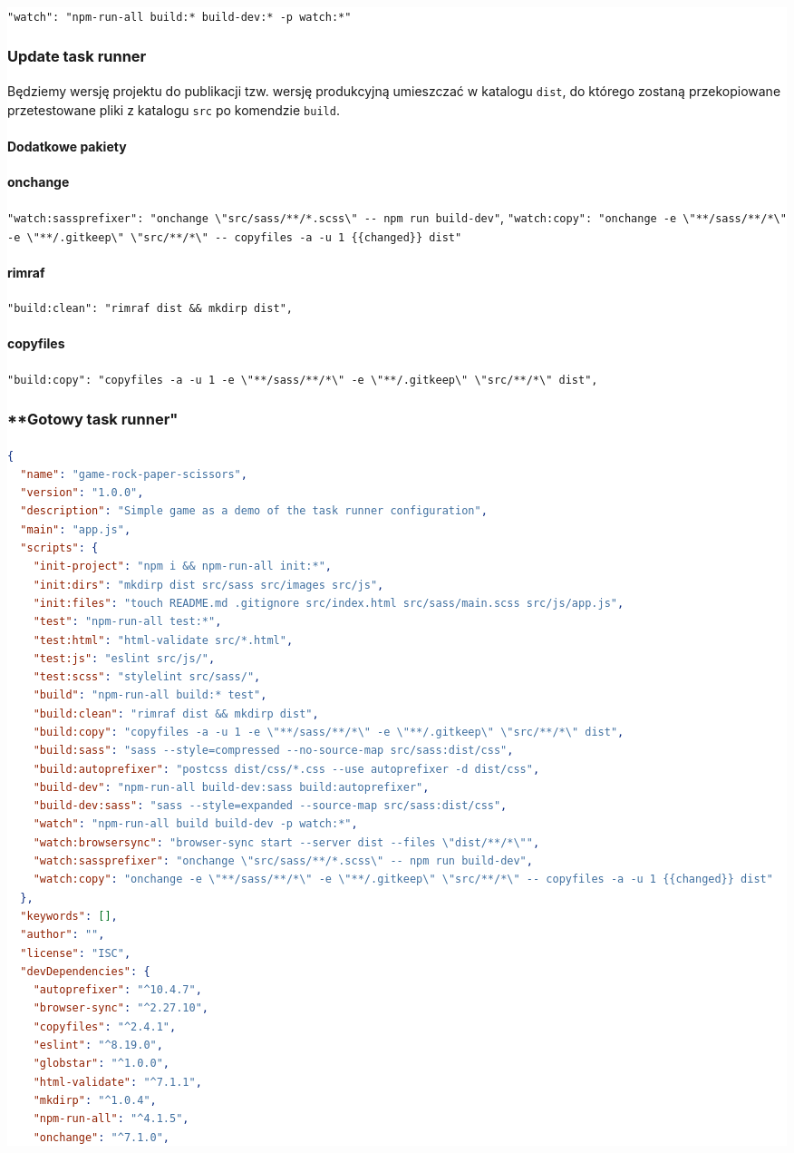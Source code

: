 `"watch": "npm-run-all build:* build-dev:* -p watch:*"`

### **Update task runner**

Będziemy wersję projektu do publikacji tzw. wersję produkcyjną umieszczać w katalogu `dist`, do którego zostaną
przekopiowane przetestowane pliki z katalogu `src` po komendzie `build`.

#### **Dodatkowe pakiety**

#### **onchange**

`"watch:sassprefixer": "onchange \"src/sass/**/*.scss\" -- npm run build-dev"`,
`"watch:copy": "onchange -e \"**/sass/**/*\" -e \"**/.gitkeep\" \"src/**/*\" -- copyfiles -a -u 1 {{changed}} dist"`

#### **rimraf**

`"build:clean": "rimraf dist && mkdirp dist",`

#### **copyfiles**

`"build:copy": "copyfiles -a -u 1 -e \"**/sass/**/*\" -e \"**/.gitkeep\" \"src/**/*\" dist",`

### \*\*Gotowy task runner"

```json
{
  "name": "game-rock-paper-scissors",
  "version": "1.0.0",
  "description": "Simple game as a demo of the task runner configuration",
  "main": "app.js",
  "scripts": {
    "init-project": "npm i && npm-run-all init:*",
    "init:dirs": "mkdirp dist src/sass src/images src/js",
    "init:files": "touch README.md .gitignore src/index.html src/sass/main.scss src/js/app.js",
    "test": "npm-run-all test:*",
    "test:html": "html-validate src/*.html",
    "test:js": "eslint src/js/",
    "test:scss": "stylelint src/sass/",
    "build": "npm-run-all build:* test",
    "build:clean": "rimraf dist && mkdirp dist",
    "build:copy": "copyfiles -a -u 1 -e \"**/sass/**/*\" -e \"**/.gitkeep\" \"src/**/*\" dist",
    "build:sass": "sass --style=compressed --no-source-map src/sass:dist/css",
    "build:autoprefixer": "postcss dist/css/*.css --use autoprefixer -d dist/css",
    "build-dev": "npm-run-all build-dev:sass build:autoprefixer",
    "build-dev:sass": "sass --style=expanded --source-map src/sass:dist/css",
    "watch": "npm-run-all build build-dev -p watch:*",
    "watch:browsersync": "browser-sync start --server dist --files \"dist/**/*\"",
    "watch:sassprefixer": "onchange \"src/sass/**/*.scss\" -- npm run build-dev",
    "watch:copy": "onchange -e \"**/sass/**/*\" -e \"**/.gitkeep\" \"src/**/*\" -- copyfiles -a -u 1 {{changed}} dist"
  },
  "keywords": [],
  "author": "",
  "license": "ISC",
  "devDependencies": {
    "autoprefixer": "^10.4.7",
    "browser-sync": "^2.27.10",
    "copyfiles": "^2.4.1",
    "eslint": "^8.19.0",
    "globstar": "^1.0.0",
    "html-validate": "^7.1.1",
    "mkdirp": "^1.0.4",
    "npm-run-all": "^4.1.5",
    "onchange": "^7.1.0",
```